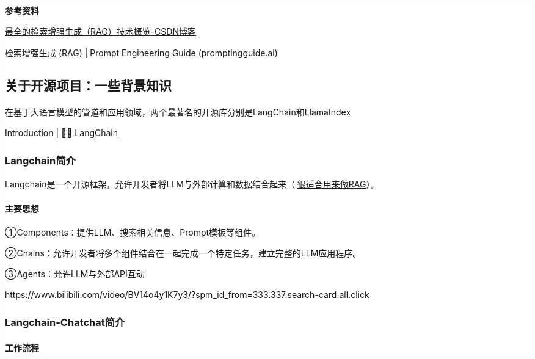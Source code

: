 





**参考资料**

[最全的检索增强生成（RAG）技术概览-CSDN博客](https://blog.csdn.net/qq_33431368/article/details/136550631)

[检索增强生成 (RAG) | Prompt Engineering Guide (promptingguide.ai)](https://www.promptingguide.ai/zh/techniques/rag)







## 关于开源项目：一些背景知识

在基于大语言模型的管道和应用领域，两个最著名的开源库分别是LangChain和LlamaIndex

[Introduction | 🦜️🔗 LangChain](https://python.langchain.com/v0.2/docs/introduction/)



### Langchain简介

Langchain是一个开源框架，允许开发者将LLM与外部计算和数据结合起来（ <u>很适合用来做RAG</u>）。

#### 主要思想

①Components：提供LLM、搜索相关信息、Prompt模板等组件。

②Chains：允许开发者将多个组件结合在一起完成一个特定任务，建立完整的LLM应用程序。

③Agents：允许LLM与外部API互动 

https://www.bilibili.com/video/BV14o4y1K7y3/?spm_id_from=333.337.search-card.all.click







### Langchain-Chatchat简介

#### 工作流程
